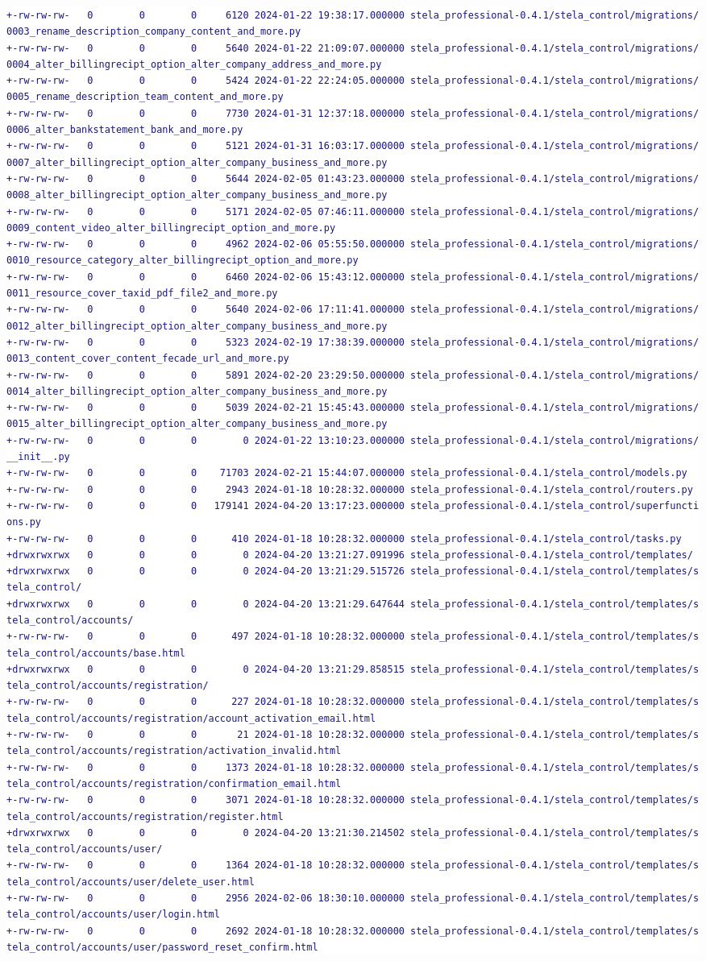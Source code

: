 ```diff
+-rw-rw-rw-   0        0        0     6120 2024-01-22 19:38:17.000000 stela_professional-0.4.1/stela_control/migrations/0003_rename_description_company_content_and_more.py
+-rw-rw-rw-   0        0        0     5640 2024-01-22 21:09:07.000000 stela_professional-0.4.1/stela_control/migrations/0004_alter_billingrecipt_option_alter_company_address_and_more.py
+-rw-rw-rw-   0        0        0     5424 2024-01-22 22:24:05.000000 stela_professional-0.4.1/stela_control/migrations/0005_rename_description_team_content_and_more.py
+-rw-rw-rw-   0        0        0     7730 2024-01-31 12:37:18.000000 stela_professional-0.4.1/stela_control/migrations/0006_alter_bankstatement_bank_and_more.py
+-rw-rw-rw-   0        0        0     5121 2024-01-31 16:03:17.000000 stela_professional-0.4.1/stela_control/migrations/0007_alter_billingrecipt_option_alter_company_business_and_more.py
+-rw-rw-rw-   0        0        0     5644 2024-02-05 01:43:23.000000 stela_professional-0.4.1/stela_control/migrations/0008_alter_billingrecipt_option_alter_company_business_and_more.py
+-rw-rw-rw-   0        0        0     5171 2024-02-05 07:46:11.000000 stela_professional-0.4.1/stela_control/migrations/0009_content_video_alter_billingrecipt_option_and_more.py
+-rw-rw-rw-   0        0        0     4962 2024-02-06 05:55:50.000000 stela_professional-0.4.1/stela_control/migrations/0010_resource_category_alter_billingrecipt_option_and_more.py
+-rw-rw-rw-   0        0        0     6460 2024-02-06 15:43:12.000000 stela_professional-0.4.1/stela_control/migrations/0011_resource_cover_taxid_pdf_file2_and_more.py
+-rw-rw-rw-   0        0        0     5640 2024-02-06 17:11:41.000000 stela_professional-0.4.1/stela_control/migrations/0012_alter_billingrecipt_option_alter_company_business_and_more.py
+-rw-rw-rw-   0        0        0     5323 2024-02-19 17:38:39.000000 stela_professional-0.4.1/stela_control/migrations/0013_content_cover_content_fecade_url_and_more.py
+-rw-rw-rw-   0        0        0     5891 2024-02-20 23:29:50.000000 stela_professional-0.4.1/stela_control/migrations/0014_alter_billingrecipt_option_alter_company_business_and_more.py
+-rw-rw-rw-   0        0        0     5039 2024-02-21 15:45:43.000000 stela_professional-0.4.1/stela_control/migrations/0015_alter_billingrecipt_option_alter_company_business_and_more.py
+-rw-rw-rw-   0        0        0        0 2024-01-22 13:10:23.000000 stela_professional-0.4.1/stela_control/migrations/__init__.py
+-rw-rw-rw-   0        0        0    71703 2024-02-21 15:44:07.000000 stela_professional-0.4.1/stela_control/models.py
+-rw-rw-rw-   0        0        0     2943 2024-01-18 10:28:32.000000 stela_professional-0.4.1/stela_control/routers.py
+-rw-rw-rw-   0        0        0   179141 2024-04-20 13:17:23.000000 stela_professional-0.4.1/stela_control/superfunctions.py
+-rw-rw-rw-   0        0        0      410 2024-01-18 10:28:32.000000 stela_professional-0.4.1/stela_control/tasks.py
+drwxrwxrwx   0        0        0        0 2024-04-20 13:21:27.091996 stela_professional-0.4.1/stela_control/templates/
+drwxrwxrwx   0        0        0        0 2024-04-20 13:21:29.515726 stela_professional-0.4.1/stela_control/templates/stela_control/
+drwxrwxrwx   0        0        0        0 2024-04-20 13:21:29.647644 stela_professional-0.4.1/stela_control/templates/stela_control/accounts/
+-rw-rw-rw-   0        0        0      497 2024-01-18 10:28:32.000000 stela_professional-0.4.1/stela_control/templates/stela_control/accounts/base.html
+drwxrwxrwx   0        0        0        0 2024-04-20 13:21:29.858515 stela_professional-0.4.1/stela_control/templates/stela_control/accounts/registration/
+-rw-rw-rw-   0        0        0      227 2024-01-18 10:28:32.000000 stela_professional-0.4.1/stela_control/templates/stela_control/accounts/registration/account_activation_email.html
+-rw-rw-rw-   0        0        0       21 2024-01-18 10:28:32.000000 stela_professional-0.4.1/stela_control/templates/stela_control/accounts/registration/activation_invalid.html
+-rw-rw-rw-   0        0        0     1373 2024-01-18 10:28:32.000000 stela_professional-0.4.1/stela_control/templates/stela_control/accounts/registration/confirmation_email.html
+-rw-rw-rw-   0        0        0     3071 2024-01-18 10:28:32.000000 stela_professional-0.4.1/stela_control/templates/stela_control/accounts/registration/register.html
+drwxrwxrwx   0        0        0        0 2024-04-20 13:21:30.214502 stela_professional-0.4.1/stela_control/templates/stela_control/accounts/user/
+-rw-rw-rw-   0        0        0     1364 2024-01-18 10:28:32.000000 stela_professional-0.4.1/stela_control/templates/stela_control/accounts/user/delete_user.html
+-rw-rw-rw-   0        0        0     2956 2024-02-06 18:30:10.000000 stela_professional-0.4.1/stela_control/templates/stela_control/accounts/user/login.html
+-rw-rw-rw-   0        0        0     2692 2024-01-18 10:28:32.000000 stela_professional-0.4.1/stela_control/templates/stela_control/accounts/user/password_reset_confirm.html
```